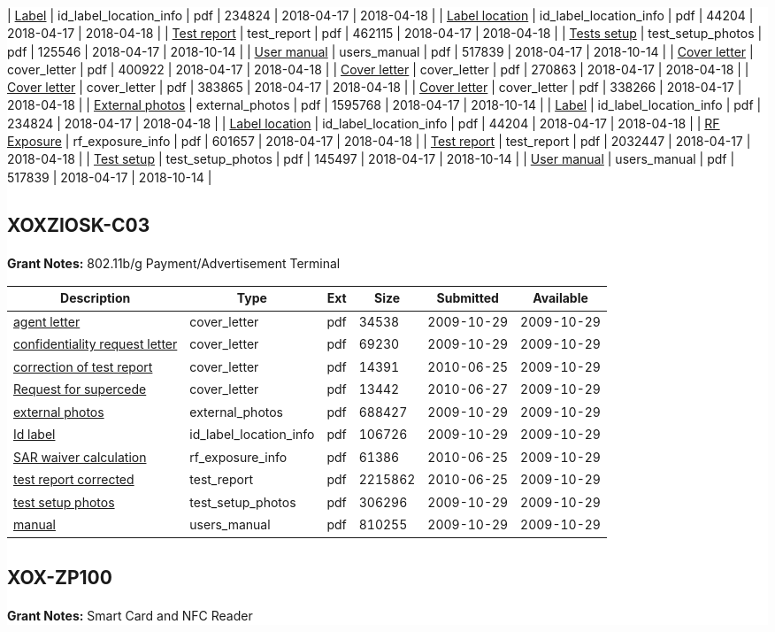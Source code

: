 | [Label](XOX-Z500/9f384e545acccd52a9d656cd345d433e/3819301.pdf) | id_label_location_info | pdf | 234824 | 2018-04-17 | 2018-04-18 |
| [Label location](XOX-Z500/9f384e545acccd52a9d656cd345d433e/3819302.pdf) | id_label_location_info | pdf | 44204 | 2018-04-17 | 2018-04-18 |
| [Test report](XOX-Z500/9f384e545acccd52a9d656cd345d433e/3819562.pdf) | test_report | pdf | 462115 | 2018-04-17 | 2018-04-18 |
| [Tests setup](XOX-Z500/9f384e545acccd52a9d656cd345d433e/3819563.pdf) | test_setup_photos | pdf | 125546 | 2018-04-17 | 2018-10-14 |
| [User manual](XOX-Z500/9f384e545acccd52a9d656cd345d433e/3819315.pdf) | users_manual | pdf | 517839 | 2018-04-17 | 2018-10-14 |
| [Cover letter](XOX-Z500/327fa5358641fc76dbb3fa4a3b09a9d7/3819289.pdf) | cover_letter | pdf | 400922 | 2018-04-17 | 2018-04-18 |
| [Cover letter](XOX-Z500/327fa5358641fc76dbb3fa4a3b09a9d7/3819290.pdf) | cover_letter | pdf | 270863 | 2018-04-17 | 2018-04-18 |
| [Cover letter](XOX-Z500/327fa5358641fc76dbb3fa4a3b09a9d7/3819291.pdf) | cover_letter | pdf | 383865 | 2018-04-17 | 2018-04-18 |
| [Cover letter](XOX-Z500/327fa5358641fc76dbb3fa4a3b09a9d7/3819292.pdf) | cover_letter | pdf | 338266 | 2018-04-17 | 2018-04-18 |
| [External photos](XOX-Z500/327fa5358641fc76dbb3fa4a3b09a9d7/3819300.pdf) | external_photos | pdf | 1595768 | 2018-04-17 | 2018-10-14 |
| [Label](XOX-Z500/327fa5358641fc76dbb3fa4a3b09a9d7/3819301.pdf) | id_label_location_info | pdf | 234824 | 2018-04-17 | 2018-04-18 |
| [Label location](XOX-Z500/327fa5358641fc76dbb3fa4a3b09a9d7/3819302.pdf) | id_label_location_info | pdf | 44204 | 2018-04-17 | 2018-04-18 |
| [RF Exposure](XOX-Z500/327fa5358641fc76dbb3fa4a3b09a9d7/3819307.pdf) | rf_exposure_info | pdf | 601657 | 2018-04-17 | 2018-04-18 |
| [Test report](XOX-Z500/327fa5358641fc76dbb3fa4a3b09a9d7/3819520.pdf) | test_report | pdf | 2032447 | 2018-04-17 | 2018-04-18 |
| [Test setup](XOX-Z500/327fa5358641fc76dbb3fa4a3b09a9d7/3819521.pdf) | test_setup_photos | pdf | 145497 | 2018-04-17 | 2018-10-14 |
| [User manual](XOX-Z500/327fa5358641fc76dbb3fa4a3b09a9d7/3819315.pdf) | users_manual | pdf | 517839 | 2018-04-17 | 2018-10-14 |
## XOXZIOSK-C03
**Grant Notes:** 802.11b/g Payment/Advertisement Terminal

| Description | Type | Ext | Size | Submitted | Available |
| ----------- | ---- | --- | ---- | --------- | --------- |
| [agent letter](XOXZIOSK-C03/425aa2c68207e621f2b8cf064b6f6865/1191505.pdf) | cover_letter | pdf | 34538 | 2009-10-29 | 2009-10-29 |
| [confidentiality request letter](XOXZIOSK-C03/425aa2c68207e621f2b8cf064b6f6865/1191506.pdf) | cover_letter | pdf | 69230 | 2009-10-29 | 2009-10-29 |
| [correction of test report](XOXZIOSK-C03/425aa2c68207e621f2b8cf064b6f6865/1302236.pdf) | cover_letter | pdf | 14391 | 2010-06-25 | 2009-10-29 |
| [Request for supercede](XOXZIOSK-C03/425aa2c68207e621f2b8cf064b6f6865/1302508.pdf) | cover_letter | pdf | 13442 | 2010-06-27 | 2009-10-29 |
| [external photos](XOXZIOSK-C03/425aa2c68207e621f2b8cf064b6f6865/1191507.pdf) | external_photos | pdf | 688427 | 2009-10-29 | 2009-10-29 |
| [Id label](XOXZIOSK-C03/425aa2c68207e621f2b8cf064b6f6865/1191510.pdf) | id_label_location_info | pdf | 106726 | 2009-10-29 | 2009-10-29 |
| [SAR waiver calculation](XOXZIOSK-C03/425aa2c68207e621f2b8cf064b6f6865/1302237.pdf) | rf_exposure_info | pdf | 61386 | 2010-06-25 | 2009-10-29 |
| [test report corrected](XOXZIOSK-C03/425aa2c68207e621f2b8cf064b6f6865/1302235.pdf) | test_report | pdf | 2215862 | 2010-06-25 | 2009-10-29 |
| [test setup photos](XOXZIOSK-C03/425aa2c68207e621f2b8cf064b6f6865/1191515.pdf) | test_setup_photos | pdf | 306296 | 2009-10-29 | 2009-10-29 |
| [manual](XOXZIOSK-C03/425aa2c68207e621f2b8cf064b6f6865/1191516.pdf) | users_manual | pdf | 810255 | 2009-10-29 | 2009-10-29 |
## XOX-ZP100
**Grant Notes:** Smart Card and NFC Reader
